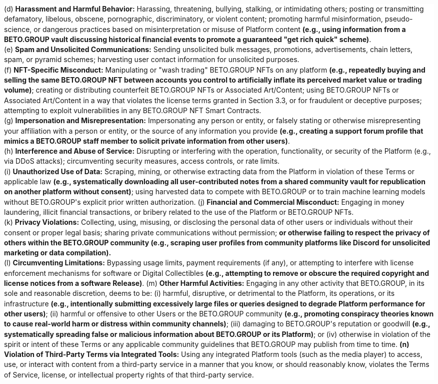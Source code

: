 (d) **Harassment and Harmful Behavior:** Harassing, threatening, bullying, stalking, or intimidating others; posting or transmitting defamatory, libelous, obscene, pornographic, discriminatory, or violent content; promoting harmful misinformation, pseudo-science, or dangerous practices based on misinterpretation or misuse of Platform content **(e.g., using information from a BETO.GROUP vault discussing historical financial events to promote a guaranteed "get rich quick" scheme)**.  
(e) **Spam and Unsolicited Communications:** Sending unsolicited bulk messages, promotions, advertisements, chain letters, spam, or pyramid schemes; harvesting user contact information for unsolicited purposes.  
(f) **NFT-Specific Misconduct:** Manipulating or "wash trading" BETO.GROUP NFTs on any platform **(e.g., repeatedly buying and selling the same BETO.GROUP NFT between accounts you control to artificially inflate its perceived market value or trading volume)**; creating or distributing counterfeit BETO.GROUP NFTs or Associated Art/Content; using BETO.GROUP NFTs or Associated Art/Content in a way that violates the license terms granted in Section 3.3, or for fraudulent or deceptive purposes; attempting to exploit vulnerabilities in any BETO.GROUP NFT Smart Contracts.  
(g) **Impersonation and Misrepresentation:** Impersonating any person or entity, or falsely stating or otherwise misrepresenting your affiliation with a person or entity, or the source of any information you provide **(e.g., creating a support forum profile that mimics a BETO.GROUP staff member to solicit private information from other users)**.  
(h) **Interference and Abuse of Service:** Disrupting or interfering with the operation, functionality, or security of the Platform (e.g., via DDoS attacks); circumventing security measures, access controls, or rate limits.  
(i) **Unauthorized Use of Data:** Scraping, mining, or otherwise extracting data from the Platform in violation of these Terms or applicable law **(e.g., systematically downloading all user-contributed notes from a shared community vault for republication on another platform without consent)**; using harvested data to compete with BETO.GROUP or to train machine learning models without BETO.GROUP's explicit prior written authorization. 
(j) **Financial and Commercial Misconduct:** Engaging in money laundering, illicit financial transactions, or bribery related to the use of the Platform or BETO.GROUP NFTs.  
(k) **Privacy Violations:** Collecting, using, misusing, or disclosing the personal data of other users or individuals without their consent or proper legal basis; sharing private communications without permission; **or otherwise failing to respect the privacy of others within the BETO.GROUP community (e.g., scraping user profiles from community platforms like Discord for unsolicited marketing or data compilation).**  
(l) **Circumventing Limitations:** Bypassing usage limits, payment requirements (if any), or attempting to interfere with license enforcement mechanisms for software or Digital Collectibles **(e.g., attempting to remove or obscure the required copyright and license notices from a software Release)**.
(m) **Other Harmful Activities:** Engaging in any other activity that BETO.GROUP, in its sole and reasonable discretion, deems to be: (i) harmful, disruptive, or detrimental to the Platform, its operations, or its infrastructure **(e.g., intentionally submitting excessively large files or queries designed to degrade Platform performance for other users)**; (ii) harmful or offensive to other Users or the BETO.GROUP community **(e.g., promoting conspiracy theories known to cause real-world harm or distress within community channels)**; (iii) damaging to BETO.GROUP's reputation or goodwill **(e.g., systematically spreading false or malicious information about BETO.GROUP or its Platform)**; or (iv) otherwise in violation of the spirit or intent of these Terms or any applicable community guidelines that BETO.GROUP may publish from time to time.
**(n) Violation of Third-Party Terms via Integrated Tools:** Using any integrated Platform tools (such as the media player) to access, use, or interact with content from a third-party service in a manner that you know, or should reasonably know, violates the Terms of Service, license, or intellectual property rights of that third-party service.
